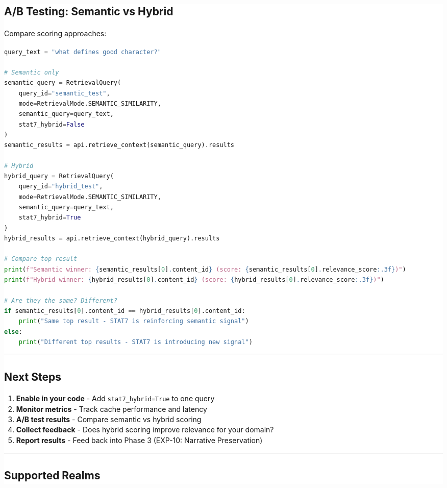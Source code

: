 
## A/B Testing: Semantic vs Hybrid

Compare scoring approaches:

```python
query_text = "what defines good character?"

# Semantic only
semantic_query = RetrievalQuery(
    query_id="semantic_test",
    mode=RetrievalMode.SEMANTIC_SIMILARITY,
    semantic_query=query_text,
    stat7_hybrid=False
)
semantic_results = api.retrieve_context(semantic_query).results

# Hybrid
hybrid_query = RetrievalQuery(
    query_id="hybrid_test",
    mode=RetrievalMode.SEMANTIC_SIMILARITY,
    semantic_query=query_text,
    stat7_hybrid=True
)
hybrid_results = api.retrieve_context(hybrid_query).results

# Compare top result
print(f"Semantic winner: {semantic_results[0].content_id} (score: {semantic_results[0].relevance_score:.3f})")
print(f"Hybrid winner: {hybrid_results[0].content_id} (score: {hybrid_results[0].relevance_score:.3f})")

# Are they the same? Different?
if semantic_results[0].content_id == hybrid_results[0].content_id:
    print("Same top result - STAT7 is reinforcing semantic signal")
else:
    print("Different top results - STAT7 is introducing new signal")
```

---

## Next Steps

1. **Enable in your code** - Add `stat7_hybrid=True` to one query
2. **Monitor metrics** - Track cache performance and latency
3. **A/B test results** - Compare semantic vs hybrid scoring
4. **Collect feedback** - Does hybrid scoring improve relevance for your domain?
5. **Report results** - Feed back into Phase 3 (EXP-10: Narrative Preservation)

---

## Supported Realms
